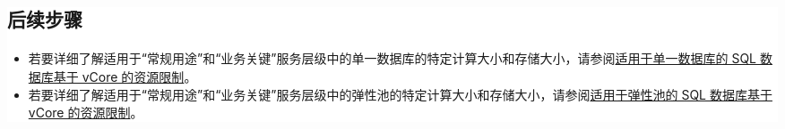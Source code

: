 ## <a name="next-steps"></a>后续步骤

- 若要详细了解适用于“常规用途”和“业务关键”服务层级中的单一数据库的特定计算大小和存储大小，请参阅[适用于单一数据库的 SQL 数据库基于 vCore 的资源限制](sql-database-vcore-resource-limits-single-databases.md)。
- 若要详细了解适用于“常规用途”和“业务关键”服务层级中的弹性池的特定计算大小和存储大小，请参阅[适用于弹性池的 SQL 数据库基于 vCore 的资源限制](sql-database-vcore-resource-limits-elastic-pools.md)。
